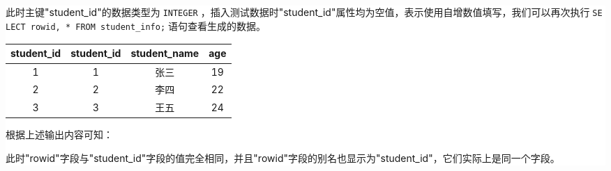 此时主键"student_id"的数据类型为 `INTEGER` ，插入测试数据时"student_id"属性均为空值，表示使用自增数值填写，我们可以再次执行 `SELECT rowid, * FROM student_info;` 语句查看生成的数据。

<div align="center">

| student_id | student_id | student_name |  age  |
| :--------: | :--------: | :----------: | :---: |
|     1      |     1      |     张三     |  19   |
|     2      |     2      |     李四     |  22   |
|     3      |     3      |     王五     |  24   |

</div>

根据上述输出内容可知：

此时"rowid"字段与"student_id"字段的值完全相同，并且"rowid"字段的别名也显示为"student_id"，它们实际上是同一个字段。
